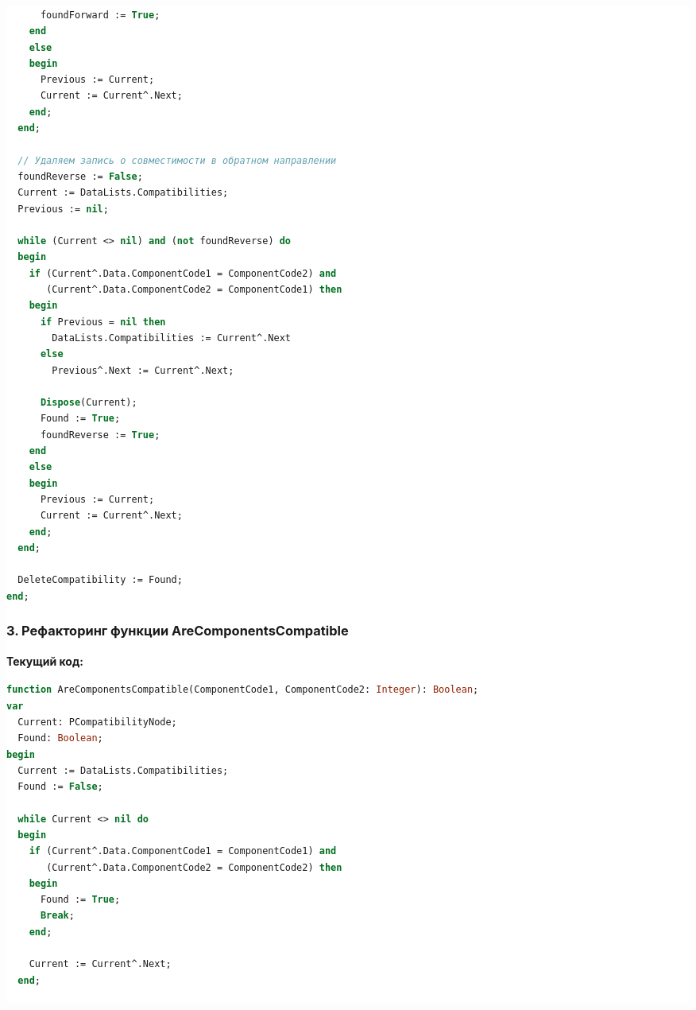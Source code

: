 ```pascal
      foundForward := True;
    end
    else
    begin
      Previous := Current;
      Current := Current^.Next;
    end;
  end;
  
  // Удаляем запись о совместимости в обратном направлении
  foundReverse := False;
  Current := DataLists.Compatibilities;
  Previous := nil;
  
  while (Current <> nil) and (not foundReverse) do
  begin
    if (Current^.Data.ComponentCode1 = ComponentCode2) and
       (Current^.Data.ComponentCode2 = ComponentCode1) then
    begin
      if Previous = nil then
        DataLists.Compatibilities := Current^.Next
      else
        Previous^.Next := Current^.Next;
      
      Dispose(Current);
      Found := True;
      foundReverse := True;
    end
    else
    begin
      Previous := Current;
      Current := Current^.Next;
    end;
  end;
  
  DeleteCompatibility := Found;
end;
```

### 3. Рефакторинг функции AreComponentsCompatible

**Текущий код:**
```pascal
function AreComponentsCompatible(ComponentCode1, ComponentCode2: Integer): Boolean;
var
  Current: PCompatibilityNode;
  Found: Boolean;
begin
  Current := DataLists.Compatibilities;
  Found := False;
  
  while Current <> nil do
  begin
    if (Current^.Data.ComponentCode1 = ComponentCode1) and
       (Current^.Data.ComponentCode2 = ComponentCode2) then
    begin
      Found := True;
      Break;
    end;
    
    Current := Current^.Next;
  end;
  
```
